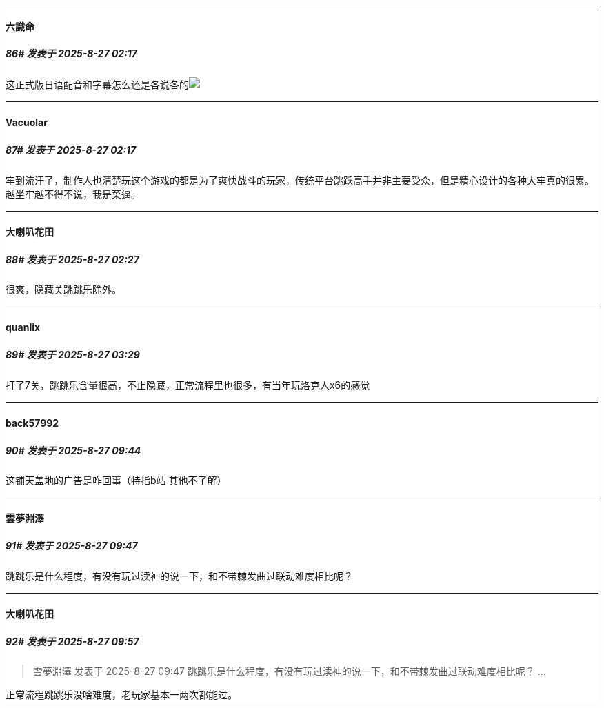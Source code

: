 *****

####  六識命  
##### 86#       发表于 2025-8-27 02:17

这正式版日语配音和字幕怎么还是各说各的<img src="https://static.stage1st.com/image/smiley/face2017/001.png" referrerpolicy="no-referrer">

*****

####  Vacuolar  
##### 87#       发表于 2025-8-27 02:17

牢到流汗了，制作人也清楚玩这个游戏的都是为了爽快战斗的玩家，传统平台跳跃高手并非主要受众，但是精心设计的各种大牢真的很累。越坐牢越不得不说，我是菜逼。


*****

####  大喇叭花田  
##### 88#       发表于 2025-8-27 02:27

很爽，隐藏关跳跳乐除外。


*****

####  quanlix  
##### 89#       发表于 2025-8-27 03:29

打了7关，跳跳乐含量很高，不止隐藏，正常流程里也很多，有当年玩洛克人x6的感觉


*****

####  back57992  
##### 90#       发表于 2025-8-27 09:44

这铺天盖地的广告是咋回事（特指b站 其他不了解）

*****

####  雲夢淵澤  
##### 91#       发表于 2025-8-27 09:47

跳跳乐是什么程度，有没有玩过渎神的说一下，和不带棘发曲过联动难度相比呢？


*****

####  大喇叭花田  
##### 92#       发表于 2025-8-27 09:57

<blockquote>雲夢淵澤 发表于 2025-8-27 09:47
跳跳乐是什么程度，有没有玩过渎神的说一下，和不带棘发曲过联动难度相比呢？ ...</blockquote>
正常流程跳跳乐没啥难度，老玩家基本一两次都能过。

